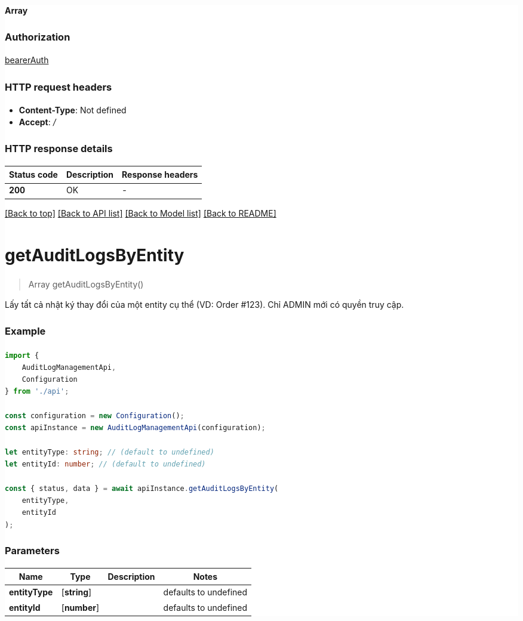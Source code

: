 **Array<AuditLogResponse>**

### Authorization

[bearerAuth](../README.md#bearerAuth)

### HTTP request headers

 - **Content-Type**: Not defined
 - **Accept**: */*


### HTTP response details
| Status code | Description | Response headers |
|-------------|-------------|------------------|
|**200** | OK |  -  |

[[Back to top]](#) [[Back to API list]](../README.md#documentation-for-api-endpoints) [[Back to Model list]](../README.md#documentation-for-models) [[Back to README]](../README.md)

# **getAuditLogsByEntity**
> Array<AuditLogResponse> getAuditLogsByEntity()

Lấy tất cả nhật ký thay đổi của một entity cụ thể (VD: Order #123). Chỉ ADMIN mới có quyền truy cập.

### Example

```typescript
import {
    AuditLogManagementApi,
    Configuration
} from './api';

const configuration = new Configuration();
const apiInstance = new AuditLogManagementApi(configuration);

let entityType: string; // (default to undefined)
let entityId: number; // (default to undefined)

const { status, data } = await apiInstance.getAuditLogsByEntity(
    entityType,
    entityId
);
```

### Parameters

|Name | Type | Description  | Notes|
|------------- | ------------- | ------------- | -------------|
| **entityType** | [**string**] |  | defaults to undefined|
| **entityId** | [**number**] |  | defaults to undefined|
